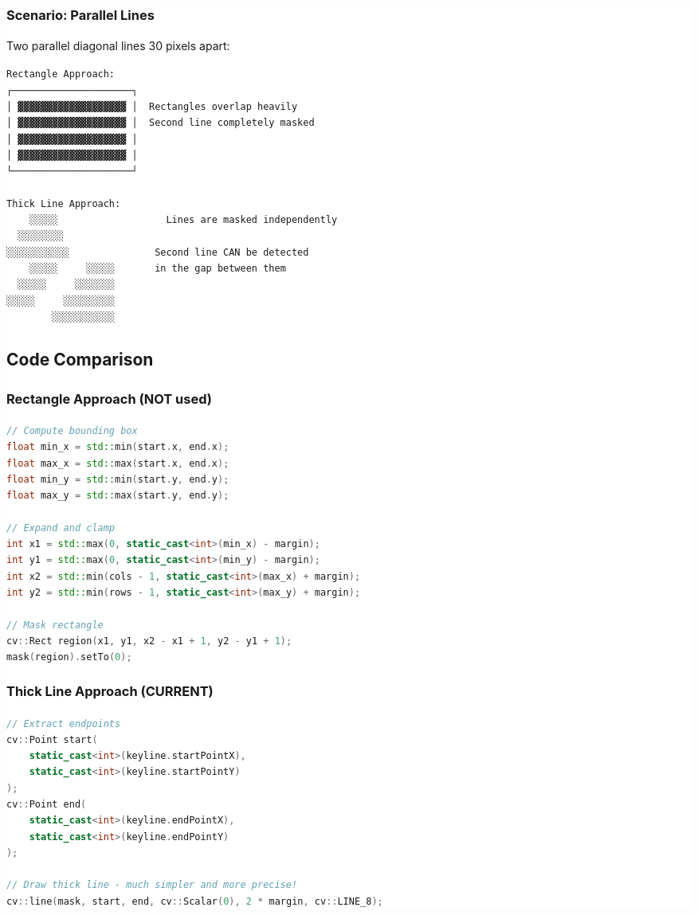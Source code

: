 ### Scenario: Parallel Lines

Two parallel diagonal lines 30 pixels apart:

```
Rectangle Approach:
┌─────────────────────┐
│ ▓▓▓▓▓▓▓▓▓▓▓▓▓▓▓▓▓▓▓ │  Rectangles overlap heavily
│ ▓▓▓▓▓▓▓▓▓▓▓▓▓▓▓▓▓▓▓ │  Second line completely masked
│ ▓▓▓▓▓▓▓▓▓▓▓▓▓▓▓▓▓▓▓ │
│ ▓▓▓▓▓▓▓▓▓▓▓▓▓▓▓▓▓▓▓ │
└─────────────────────┘

Thick Line Approach:
    ░░░░░                   Lines are masked independently
  ░░░░░░░░
░░░░░░░░░░░               Second line CAN be detected
    ░░░░░     ░░░░░       in the gap between them
  ░░░░░     ░░░░░░░
░░░░░     ░░░░░░░░░
        ░░░░░░░░░░░
```

## Code Comparison

### Rectangle Approach (NOT used)
```cpp
// Compute bounding box
float min_x = std::min(start.x, end.x);
float max_x = std::max(start.x, end.x);
float min_y = std::min(start.y, end.y);
float max_y = std::max(start.y, end.y);

// Expand and clamp
int x1 = std::max(0, static_cast<int>(min_x) - margin);
int y1 = std::max(0, static_cast<int>(min_y) - margin);
int x2 = std::min(cols - 1, static_cast<int>(max_x) + margin);
int y2 = std::min(rows - 1, static_cast<int>(max_y) + margin);

// Mask rectangle
cv::Rect region(x1, y1, x2 - x1 + 1, y2 - y1 + 1);
mask(region).setTo(0);
```

### Thick Line Approach (CURRENT)
```cpp
// Extract endpoints
cv::Point start(
    static_cast<int>(keyline.startPointX),
    static_cast<int>(keyline.startPointY)
);
cv::Point end(
    static_cast<int>(keyline.endPointX),
    static_cast<int>(keyline.endPointY)
);

// Draw thick line - much simpler and more precise!
cv::line(mask, start, end, cv::Scalar(0), 2 * margin, cv::LINE_8);
```
